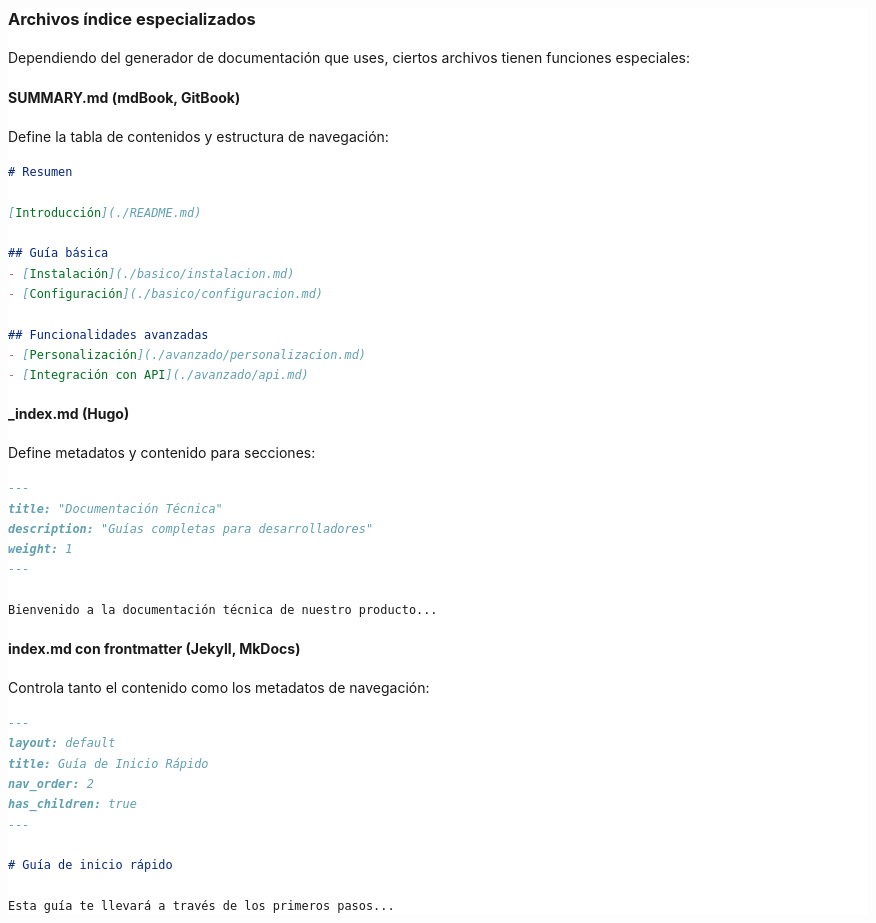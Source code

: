 ```markdown
```

### Archivos índice especializados

Dependiendo del generador de documentación que uses, ciertos archivos tienen funciones especiales:

#### SUMMARY.md (mdBook, GitBook)

Define la tabla de contenidos y estructura de navegación:

```markdown
# Resumen

[Introducción](./README.md)

## Guía básica
- [Instalación](./basico/instalacion.md)
- [Configuración](./basico/configuracion.md)

## Funcionalidades avanzadas
- [Personalización](./avanzado/personalizacion.md)
- [Integración con API](./avanzado/api.md)
```

#### _index.md (Hugo)

Define metadatos y contenido para secciones:

```markdown
---
title: "Documentación Técnica"
description: "Guías completas para desarrolladores"
weight: 1
---

Bienvenido a la documentación técnica de nuestro producto...
```

#### index.md con frontmatter (Jekyll, MkDocs)

Controla tanto el contenido como los metadatos de navegación:

```markdown
---
layout: default
title: Guía de Inicio Rápido
nav_order: 2
has_children: true
---

# Guía de inicio rápido

Esta guía te llevará a través de los primeros pasos...
```
